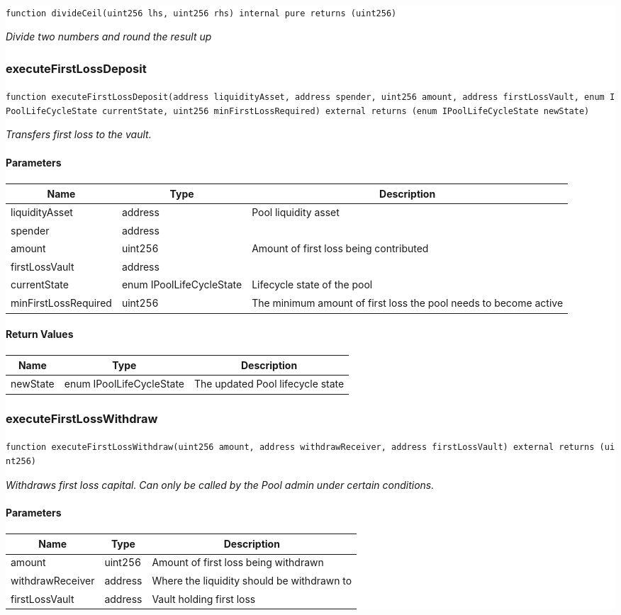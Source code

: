 ```solidity
function divideCeil(uint256 lhs, uint256 rhs) internal pure returns (uint256)
```

_Divide two numbers and round the result up_

### executeFirstLossDeposit

```solidity
function executeFirstLossDeposit(address liquidityAsset, address spender, uint256 amount, address firstLossVault, enum IPoolLifeCycleState currentState, uint256 minFirstLossRequired) external returns (enum IPoolLifeCycleState newState)
```

_Transfers first loss to the vault._

#### Parameters

| Name | Type | Description |
| ---- | ---- | ----------- |
| liquidityAsset | address | Pool liquidity asset |
| spender | address |  |
| amount | uint256 | Amount of first loss being contributed |
| firstLossVault | address |  |
| currentState | enum IPoolLifeCycleState | Lifecycle state of the pool |
| minFirstLossRequired | uint256 | The minimum amount of first loss the pool needs to become active |

#### Return Values

| Name | Type | Description |
| ---- | ---- | ----------- |
| newState | enum IPoolLifeCycleState | The updated Pool lifecycle state |

### executeFirstLossWithdraw

```solidity
function executeFirstLossWithdraw(uint256 amount, address withdrawReceiver, address firstLossVault) external returns (uint256)
```

_Withdraws first loss capital. Can only be called by the Pool admin under certain conditions._

#### Parameters

| Name | Type | Description |
| ---- | ---- | ----------- |
| amount | uint256 | Amount of first loss being withdrawn |
| withdrawReceiver | address | Where the liquidity should be withdrawn to |
| firstLossVault | address | Vault holding first loss |
